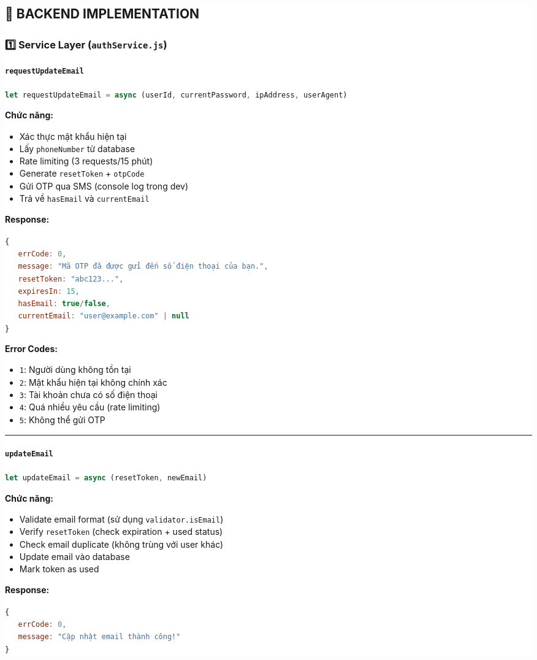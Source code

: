 
## 🔐 BACKEND IMPLEMENTATION

### 1️⃣ **Service Layer** (`authService.js`)

#### **`requestUpdateEmail`**

```javascript
let requestUpdateEmail = async (userId, currentPassword, ipAddress, userAgent)
```

**Chức năng:**
- Xác thực mật khẩu hiện tại
- Lấy `phoneNumber` từ database
- Rate limiting (3 requests/15 phút)
- Generate `resetToken` + `otpCode`
- Gửi OTP qua SMS (console log trong dev)
- Trả về `hasEmail` và `currentEmail`

**Response:**
```javascript
{
   errCode: 0,
   message: "Mã OTP đã được gửi đến số điện thoại của bạn.",
   resetToken: "abc123...",
   expiresIn: 15,
   hasEmail: true/false,
   currentEmail: "user@example.com" | null
}
```

**Error Codes:**
- `1`: Người dùng không tồn tại
- `2`: Mật khẩu hiện tại không chính xác
- `3`: Tài khoản chưa có số điện thoại
- `4`: Quá nhiều yêu cầu (rate limiting)
- `5`: Không thể gửi OTP

---

#### **`updateEmail`**

```javascript
let updateEmail = async (resetToken, newEmail)
```

**Chức năng:**
- Validate email format (sử dụng `validator.isEmail`)
- Verify `resetToken` (check expiration + used status)
- Check email duplicate (không trùng với user khác)
- Update email vào database
- Mark token as used

**Response:**
```javascript
{
   errCode: 0,
   message: "Cập nhật email thành công!"
}
```
